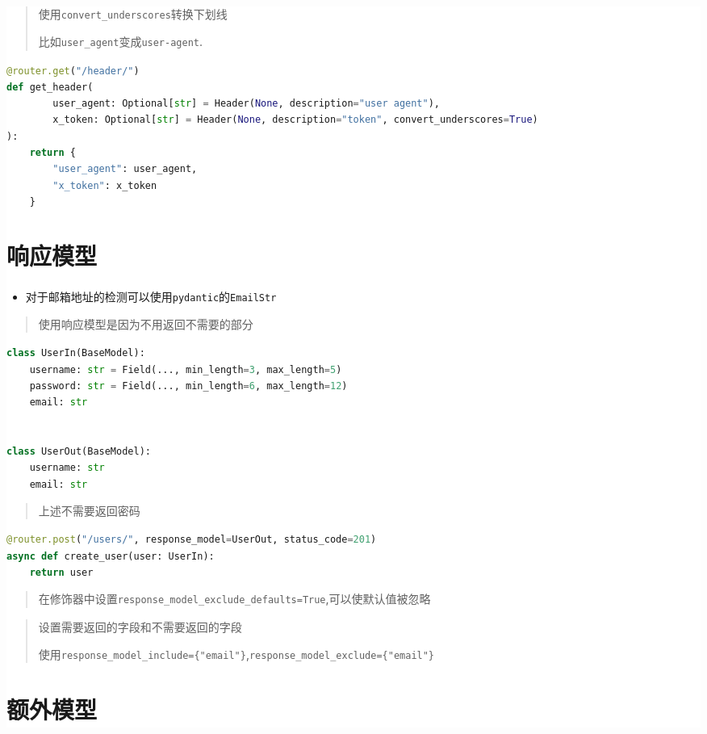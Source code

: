 > 使用`convert_underscores`转换下划线
>
> 比如`user_agent`变成`user-agent`.

```python
@router.get("/header/")
def get_header(
        user_agent: Optional[str] = Header(None, description="user agent"),
        x_token: Optional[str] = Header(None, description="token", convert_underscores=True)
):
    return {
        "user_agent": user_agent,
        "x_token": x_token
    }
```



# 响应模型

* 对于邮箱地址的检测可以使用`pydantic`的`EmailStr`

> 使用响应模型是因为不用返回不需要的部分



```python
class UserIn(BaseModel):
    username: str = Field(..., min_length=3, max_length=5)
    password: str = Field(..., min_length=6, max_length=12)
    email: str


class UserOut(BaseModel):
    username: str
    email: str
```

> 上述不需要返回密码



```python
@router.post("/users/", response_model=UserOut, status_code=201)
async def create_user(user: UserIn):
    return user
```



> 在修饰器中设置`response_model_exclude_defaults=True`,可以使默认值被忽略



> 设置需要返回的字段和不需要返回的字段
>
> 使用`response_model_include={"email"}`,`response_model_exclude={"email"}`



# 额外模型
